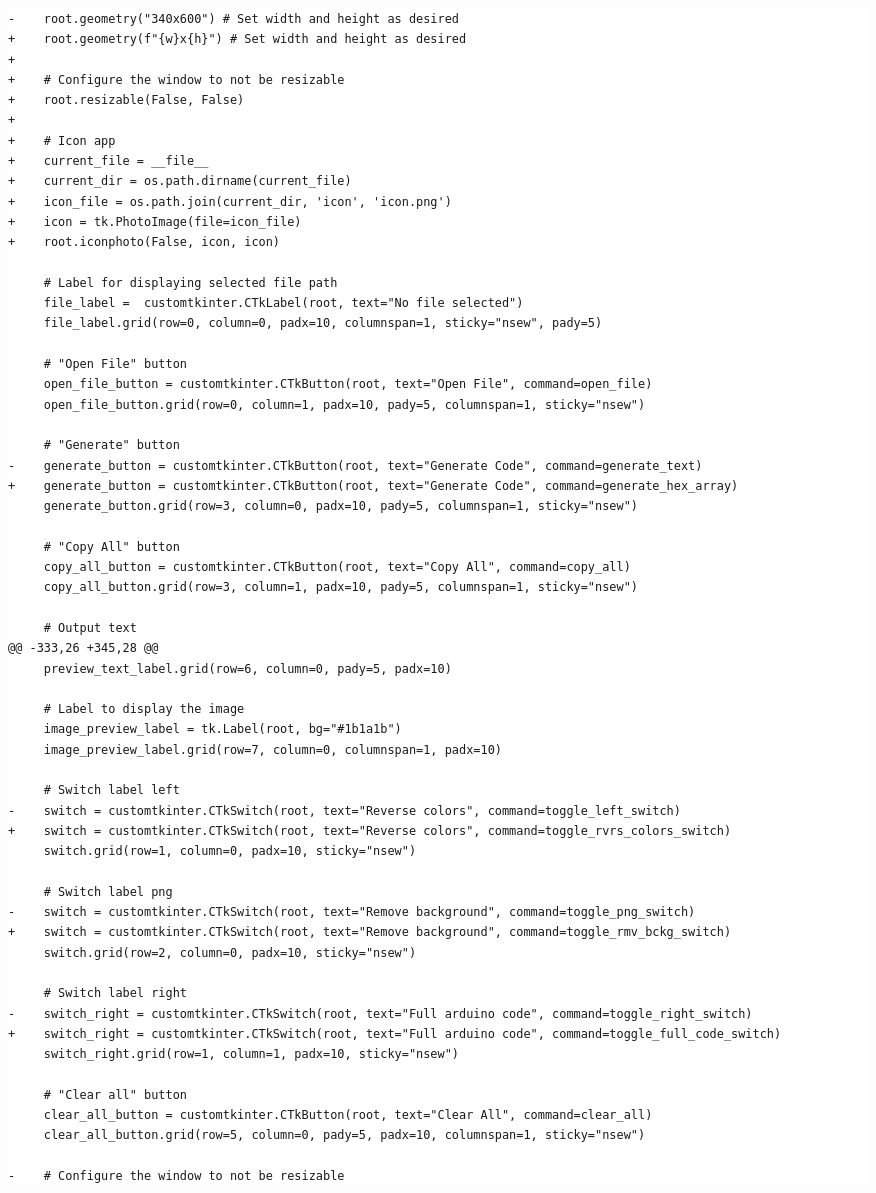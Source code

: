 ```
-    root.geometry("340x600") # Set width and height as desired
+    root.geometry(f"{w}x{h}") # Set width and height as desired
+    
+    # Configure the window to not be resizable
+    root.resizable(False, False)  
+    
+    # Icon app
+    current_file = __file__
+    current_dir = os.path.dirname(current_file)
+    icon_file = os.path.join(current_dir, 'icon', 'icon.png')
+    icon = tk.PhotoImage(file=icon_file)
+    root.iconphoto(False, icon, icon)
 
     # Label for displaying selected file path
     file_label =  customtkinter.CTkLabel(root, text="No file selected")
     file_label.grid(row=0, column=0, padx=10, columnspan=1, sticky="nsew", pady=5)
 
     # "Open File" button
     open_file_button = customtkinter.CTkButton(root, text="Open File", command=open_file)
     open_file_button.grid(row=0, column=1, padx=10, pady=5, columnspan=1, sticky="nsew")
 
     # "Generate" button
-    generate_button = customtkinter.CTkButton(root, text="Generate Code", command=generate_text)
+    generate_button = customtkinter.CTkButton(root, text="Generate Code", command=generate_hex_array)
     generate_button.grid(row=3, column=0, padx=10, pady=5, columnspan=1, sticky="nsew")
 
     # "Copy All" button
     copy_all_button = customtkinter.CTkButton(root, text="Copy All", command=copy_all)
     copy_all_button.grid(row=3, column=1, padx=10, pady=5, columnspan=1, sticky="nsew")  
 
     # Output text 
@@ -333,26 +345,28 @@
     preview_text_label.grid(row=6, column=0, pady=5, padx=10)
 
     # Label to display the image
     image_preview_label = tk.Label(root, bg="#1b1a1b")
     image_preview_label.grid(row=7, column=0, columnspan=1, padx=10)
 
     # Switch label left
-    switch = customtkinter.CTkSwitch(root, text="Reverse colors", command=toggle_left_switch)
+    switch = customtkinter.CTkSwitch(root, text="Reverse colors", command=toggle_rvrs_colors_switch)
     switch.grid(row=1, column=0, padx=10, sticky="nsew")
 
     # Switch label png
-    switch = customtkinter.CTkSwitch(root, text="Remove background", command=toggle_png_switch)
+    switch = customtkinter.CTkSwitch(root, text="Remove background", command=toggle_rmv_bckg_switch)
     switch.grid(row=2, column=0, padx=10, sticky="nsew")
 
     # Switch label right 
-    switch_right = customtkinter.CTkSwitch(root, text="Full arduino code", command=toggle_right_switch)
+    switch_right = customtkinter.CTkSwitch(root, text="Full arduino code", command=toggle_full_code_switch)
     switch_right.grid(row=1, column=1, padx=10, sticky="nsew")
 
     # "Clear all" button 
     clear_all_button = customtkinter.CTkButton(root, text="Clear All", command=clear_all)
     clear_all_button.grid(row=5, column=0, pady=5, padx=10, columnspan=1, sticky="nsew")  
 
-    # Configure the window to not be resizable
```